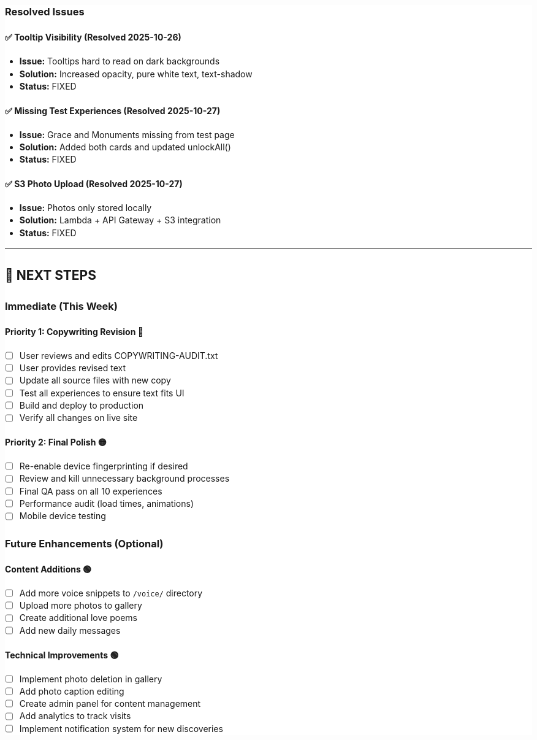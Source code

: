 ### Resolved Issues

#### ✅ Tooltip Visibility (Resolved 2025-10-26)
- **Issue:** Tooltips hard to read on dark backgrounds
- **Solution:** Increased opacity, pure white text, text-shadow
- **Status:** FIXED

#### ✅ Missing Test Experiences (Resolved 2025-10-27)
- **Issue:** Grace and Monuments missing from test page
- **Solution:** Added both cards and updated unlockAll()
- **Status:** FIXED

#### ✅ S3 Photo Upload (Resolved 2025-10-27)
- **Issue:** Photos only stored locally
- **Solution:** Lambda + API Gateway + S3 integration
- **Status:** FIXED

---

## 🎯 NEXT STEPS

### Immediate (This Week)

#### **Priority 1: Copywriting Revision** 🔴
- [ ] User reviews and edits COPYWRITING-AUDIT.txt
- [ ] User provides revised text
- [ ] Update all source files with new copy
- [ ] Test all experiences to ensure text fits UI
- [ ] Build and deploy to production
- [ ] Verify all changes on live site

#### **Priority 2: Final Polish** 🟡
- [ ] Re-enable device fingerprinting if desired
- [ ] Review and kill unnecessary background processes
- [ ] Final QA pass on all 10 experiences
- [ ] Performance audit (load times, animations)
- [ ] Mobile device testing

### Future Enhancements (Optional)

#### **Content Additions** 🟢
- [ ] Add more voice snippets to `/voice/` directory
- [ ] Upload more photos to gallery
- [ ] Create additional love poems
- [ ] Add new daily messages

#### **Technical Improvements** 🟢
- [ ] Implement photo deletion in gallery
- [ ] Add photo caption editing
- [ ] Create admin panel for content management
- [ ] Add analytics to track visits
- [ ] Implement notification system for new discoveries
